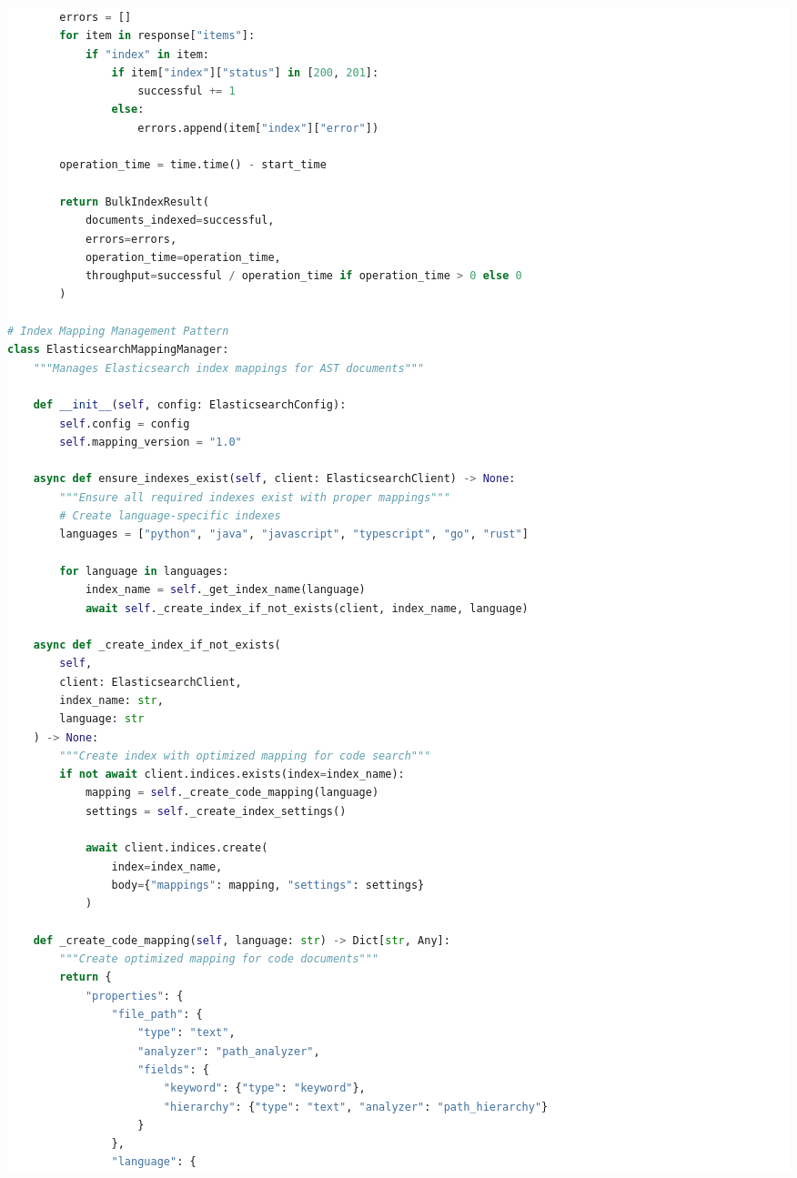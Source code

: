 ```python
        errors = []
        for item in response["items"]:
            if "index" in item:
                if item["index"]["status"] in [200, 201]:
                    successful += 1
                else:
                    errors.append(item["index"]["error"])
        
        operation_time = time.time() - start_time
        
        return BulkIndexResult(
            documents_indexed=successful,
            errors=errors,
            operation_time=operation_time,
            throughput=successful / operation_time if operation_time > 0 else 0
        )

# Index Mapping Management Pattern
class ElasticsearchMappingManager:
    """Manages Elasticsearch index mappings for AST documents"""
    
    def __init__(self, config: ElasticsearchConfig):
        self.config = config
        self.mapping_version = "1.0"
    
    async def ensure_indexes_exist(self, client: ElasticsearchClient) -> None:
        """Ensure all required indexes exist with proper mappings"""
        # Create language-specific indexes
        languages = ["python", "java", "javascript", "typescript", "go", "rust"]
        
        for language in languages:
            index_name = self._get_index_name(language)
            await self._create_index_if_not_exists(client, index_name, language)
    
    async def _create_index_if_not_exists(
        self, 
        client: ElasticsearchClient, 
        index_name: str, 
        language: str
    ) -> None:
        """Create index with optimized mapping for code search"""
        if not await client.indices.exists(index=index_name):
            mapping = self._create_code_mapping(language)
            settings = self._create_index_settings()
            
            await client.indices.create(
                index=index_name,
                body={"mappings": mapping, "settings": settings}
            )
    
    def _create_code_mapping(self, language: str) -> Dict[str, Any]:
        """Create optimized mapping for code documents"""
        return {
            "properties": {
                "file_path": {
                    "type": "text",
                    "analyzer": "path_analyzer",
                    "fields": {
                        "keyword": {"type": "keyword"},
                        "hierarchy": {"type": "text", "analyzer": "path_hierarchy"}
                    }
                },
                "language": {
```